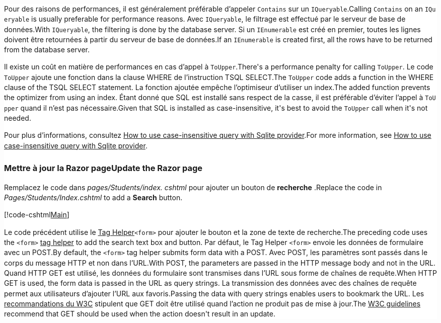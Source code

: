 <span data-ttu-id="61d18-192">Pour des raisons de performances, il est généralement préférable d’appeler `Contains` sur un `IQueryable`.</span><span class="sxs-lookup"><span data-stu-id="61d18-192">Calling `Contains` on an `IQueryable` is usually preferable for performance reasons.</span></span> <span data-ttu-id="61d18-193">Avec `IQueryable`, le filtrage est effectué par le serveur de base de données.</span><span class="sxs-lookup"><span data-stu-id="61d18-193">With `IQueryable`, the filtering is done by the database server.</span></span> <span data-ttu-id="61d18-194">Si un `IEnumerable` est créé en premier, toutes les lignes doivent être retournées à partir du serveur de base de données.</span><span class="sxs-lookup"><span data-stu-id="61d18-194">If an `IEnumerable` is created first, all the rows have to be returned from the database server.</span></span>

<span data-ttu-id="61d18-195">Il existe un coût en matière de performances en cas d’appel à `ToUpper`.</span><span class="sxs-lookup"><span data-stu-id="61d18-195">There's a performance penalty for calling `ToUpper`.</span></span> <span data-ttu-id="61d18-196">Le code `ToUpper` ajoute une fonction dans la clause WHERE de l’instruction TSQL SELECT.</span><span class="sxs-lookup"><span data-stu-id="61d18-196">The `ToUpper` code adds a function in the WHERE clause of the TSQL SELECT statement.</span></span> <span data-ttu-id="61d18-197">La fonction ajoutée empêche l’optimiseur d’utiliser un index.</span><span class="sxs-lookup"><span data-stu-id="61d18-197">The added function prevents the optimizer from using an index.</span></span> <span data-ttu-id="61d18-198">Étant donné que SQL est installé sans respect de la casse, il est préférable d’éviter l’appel à `ToUpper` quand il n’est pas nécessaire.</span><span class="sxs-lookup"><span data-stu-id="61d18-198">Given that SQL is installed as case-insensitive, it's best to avoid the `ToUpper` call when it's not needed.</span></span>

<span data-ttu-id="61d18-199">Pour plus d’informations, consultez [How to use case-insensitive query with Sqlite provider](https://github.com/aspnet/EntityFrameworkCore/issues/11414).</span><span class="sxs-lookup"><span data-stu-id="61d18-199">For more information, see [How to use case-insensitive query with Sqlite provider](https://github.com/aspnet/EntityFrameworkCore/issues/11414).</span></span>

### <a name="update-the-no-locrazor-page"></a><span data-ttu-id="61d18-200">Mettre à jour la Razor page</span><span class="sxs-lookup"><span data-stu-id="61d18-200">Update the Razor page</span></span>

<span data-ttu-id="61d18-201">Remplacez le code dans *pages/Students/index. cshtml* pour ajouter un bouton de **recherche** .</span><span class="sxs-lookup"><span data-stu-id="61d18-201">Replace the code in *Pages/Students/Index.cshtml* to add a **Search** button.</span></span>

[!code-cshtml[Main](intro/samples/cu30snapshots/3-sorting/Pages/Students/Index2.cshtml?highlight=14-23)]

<span data-ttu-id="61d18-202">Le code précédent utilise le  [Tag Helper](xref:mvc/views/tag-helpers/intro)`<form>` pour ajouter le bouton et la zone de texte de recherche.</span><span class="sxs-lookup"><span data-stu-id="61d18-202">The preceding code uses the `<form>` [tag helper](xref:mvc/views/tag-helpers/intro) to add the search text box and button.</span></span> <span data-ttu-id="61d18-203">Par défaut, le Tag Helper `<form>` envoie les données de formulaire avec un POST.</span><span class="sxs-lookup"><span data-stu-id="61d18-203">By default, the `<form>` tag helper submits form data with a POST.</span></span> <span data-ttu-id="61d18-204">Avec POST, les paramètres sont passés dans le corps du message HTTP et non dans l’URL.</span><span class="sxs-lookup"><span data-stu-id="61d18-204">With POST, the parameters are passed in the HTTP message body and not in the URL.</span></span> <span data-ttu-id="61d18-205">Quand HTTP GET est utilisé, les données du formulaire sont transmises dans l’URL sous forme de chaînes de requête.</span><span class="sxs-lookup"><span data-stu-id="61d18-205">When HTTP GET is used, the form data is passed in the URL as query strings.</span></span> <span data-ttu-id="61d18-206">La transmission des données avec des chaînes de requête permet aux utilisateurs d’ajouter l’URL aux favoris.</span><span class="sxs-lookup"><span data-stu-id="61d18-206">Passing the data with query strings enables users to bookmark the URL.</span></span> <span data-ttu-id="61d18-207">Les [recommandations du W3C](https://www.w3.org/2001/tag/doc/whenToUseGet.html) stipulent que GET doit être utilisé quand l’action ne produit pas de mise à jour.</span><span class="sxs-lookup"><span data-stu-id="61d18-207">The [W3C guidelines](https://www.w3.org/2001/tag/doc/whenToUseGet.html) recommend that GET should be used when the action doesn't result in an update.</span></span>
